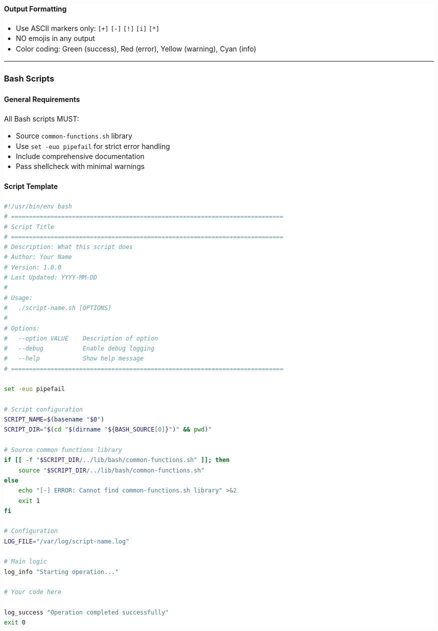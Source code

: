 #### Output Formatting

- Use ASCII markers only: `[+]` `[-]` `[!]` `[i]` `[*]`
- NO emojis in any output
- Color coding: Green (success), Red (error), Yellow (warning), Cyan (info)

---

### Bash Scripts

#### General Requirements

All Bash scripts MUST:
- Source `common-functions.sh` library
- Use `set -euo pipefail` for strict error handling
- Include comprehensive documentation
- Pass shellcheck with minimal warnings

#### Script Template

```bash
#!/usr/bin/env bash
# ============================================================================
# Script Title
# ============================================================================
# Description: What this script does
# Author: Your Name
# Version: 1.0.0
# Last Updated: YYYY-MM-DD
#
# Usage:
#   ./script-name.sh [OPTIONS]
#
# Options:
#   --option VALUE    Description of option
#   --debug           Enable debug logging
#   --help            Show help message
# ============================================================================

set -euo pipefail

# Script configuration
SCRIPT_NAME=$(basename "$0")
SCRIPT_DIR="$(cd "$(dirname "${BASH_SOURCE[0]}")" && pwd)"

# Source common functions library
if [[ -f "$SCRIPT_DIR/../lib/bash/common-functions.sh" ]]; then
    source "$SCRIPT_DIR/../lib/bash/common-functions.sh"
else
    echo "[-] ERROR: Cannot find common-functions.sh library" >&2
    exit 1
fi

# Configuration
LOG_FILE="/var/log/script-name.log"

# Main logic
log_info "Starting operation..."

# Your code here

log_success "Operation completed successfully"
exit 0
```
